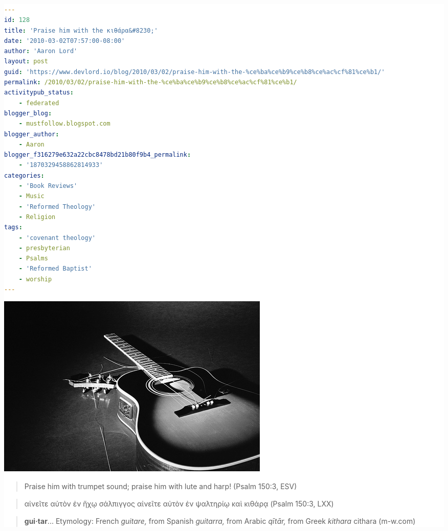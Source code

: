 ```yaml
---
id: 128
title: 'Praise him with the κιθάρα&#8230;'
date: '2010-03-02T07:57:00-08:00'
author: 'Aaron Lord'
layout: post
guid: 'https://www.devlord.io/blog/2010/03/02/praise-him-with-the-%ce%ba%ce%b9%ce%b8%ce%ac%cf%81%ce%b1/'
permalink: /2010/03/02/praise-him-with-the-%ce%ba%ce%b9%ce%b8%ce%ac%cf%81%ce%b1/
activitypub_status:
    - federated
blogger_blog:
    - mustfollow.blogspot.com
blogger_author:
    - Aaron
blogger_f316279e632a22cbc8478bd21b80f9b4_permalink:
    - '1870329458862814933'
categories:
    - 'Book Reviews'
    - Music
    - 'Reformed Theology'
    - Religion
tags:
    - 'covenant theology'
    - presbyterian
    - Psalms
    - 'Reformed Baptist'
    - worship
---
```


<a href="/wp-content/uploads/2011/10/image.jpg"><img src="/wp-content/uploads/2011/10/image.jpg?w=300" alt="" border="0" /></a>
<blockquote>Praise him with trumpet sound;
praise him with lute and harp! (Psalm 150:3, ESV)</blockquote>
<blockquote>αἰνεῖτε αὐτὸν ἐν ἤχῳ σάλπιγγος
αἰνεῖτε αὐτὸν ἐν ψαλτηρίῳ καὶ κιθάρᾳ (Psalm 150:3, LXX) <strong> </strong></blockquote>
<blockquote><strong>gui·tar</strong>... Etymology: French <em>guitare,</em> from Spanish <em>guitarra,</em> from Arabic <em>qītār,</em> from Greek <em>kithara</em> cithara (m-w.com)</blockquote>